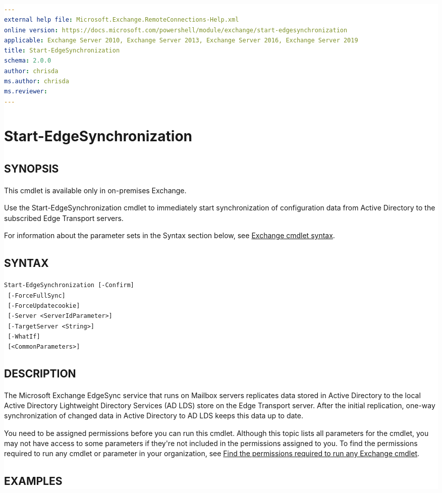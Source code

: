 ```yaml
---
external help file: Microsoft.Exchange.RemoteConnections-Help.xml
online version: https://docs.microsoft.com/powershell/module/exchange/start-edgesynchronization
applicable: Exchange Server 2010, Exchange Server 2013, Exchange Server 2016, Exchange Server 2019
title: Start-EdgeSynchronization
schema: 2.0.0
author: chrisda
ms.author: chrisda
ms.reviewer:
---
```


# Start-EdgeSynchronization

## SYNOPSIS
This cmdlet is available only in on-premises Exchange.

Use the Start-EdgeSynchronization cmdlet to immediately start synchronization of configuration data from Active Directory to the subscribed Edge Transport servers.

For information about the parameter sets in the Syntax section below, see [Exchange cmdlet syntax](https://docs.microsoft.com/powershell/exchange/exchange-cmdlet-syntax).

## SYNTAX

```
Start-EdgeSynchronization [-Confirm]
 [-ForceFullSync]
 [-ForceUpdatecookie]
 [-Server <ServerIdParameter>]
 [-TargetServer <String>]
 [-WhatIf]
 [<CommonParameters>]
```

## DESCRIPTION
The Microsoft Exchange EdgeSync service that runs on Mailbox servers replicates data stored in Active Directory to the local Active Directory Lightweight Directory Services (AD LDS) store on the Edge Transport server. After the initial replication, one-way synchronization of changed data in Active Directory to AD LDS keeps this data up to date.

You need to be assigned permissions before you can run this cmdlet. Although this topic lists all parameters for the cmdlet, you may not have access to some parameters if they're not included in the permissions assigned to you. To find the permissions required to run any cmdlet or parameter in your organization, see [Find the permissions required to run any Exchange cmdlet](https://docs.microsoft.com/powershell/exchange/find-exchange-cmdlet-permissions).

## EXAMPLES

